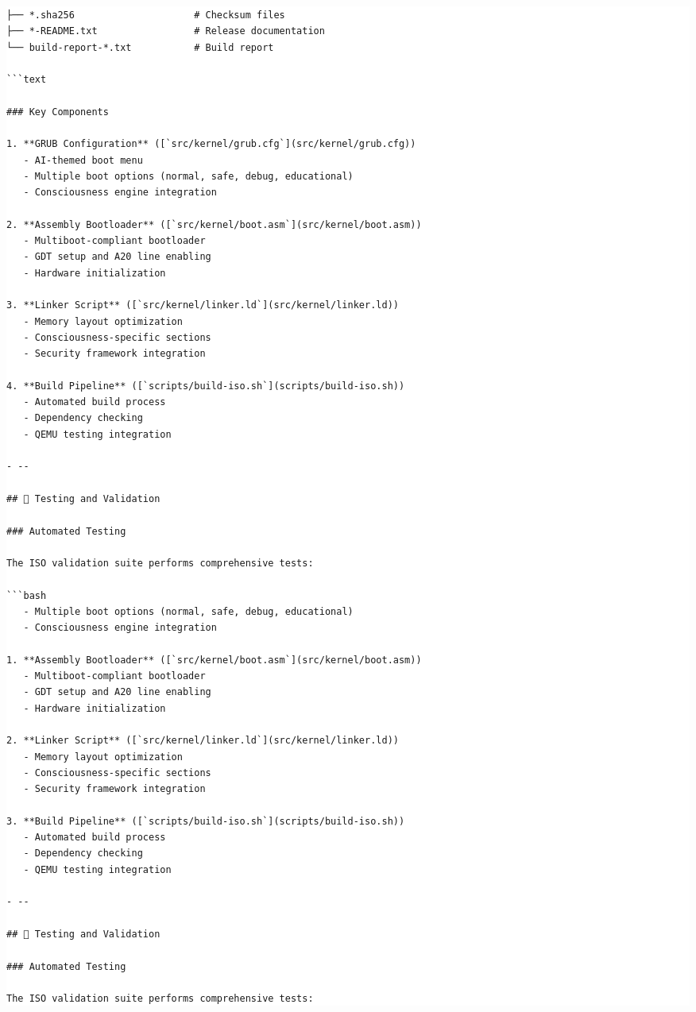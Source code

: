 ```text
├── *.sha256                     # Checksum files
├── *-README.txt                 # Release documentation
└── build-report-*.txt           # Build report

```text

### Key Components

1. **GRUB Configuration** ([`src/kernel/grub.cfg`](src/kernel/grub.cfg))
   - AI-themed boot menu
   - Multiple boot options (normal, safe, debug, educational)
   - Consciousness engine integration

2. **Assembly Bootloader** ([`src/kernel/boot.asm`](src/kernel/boot.asm))
   - Multiboot-compliant bootloader
   - GDT setup and A20 line enabling
   - Hardware initialization

3. **Linker Script** ([`src/kernel/linker.ld`](src/kernel/linker.ld))
   - Memory layout optimization
   - Consciousness-specific sections
   - Security framework integration

4. **Build Pipeline** ([`scripts/build-iso.sh`](scripts/build-iso.sh))
   - Automated build process
   - Dependency checking
   - QEMU testing integration

- --

## 🧪 Testing and Validation

### Automated Testing

The ISO validation suite performs comprehensive tests:

```bash
   - Multiple boot options (normal, safe, debug, educational)
   - Consciousness engine integration

1. **Assembly Bootloader** ([`src/kernel/boot.asm`](src/kernel/boot.asm))
   - Multiboot-compliant bootloader
   - GDT setup and A20 line enabling
   - Hardware initialization

2. **Linker Script** ([`src/kernel/linker.ld`](src/kernel/linker.ld))
   - Memory layout optimization
   - Consciousness-specific sections
   - Security framework integration

3. **Build Pipeline** ([`scripts/build-iso.sh`](scripts/build-iso.sh))
   - Automated build process
   - Dependency checking
   - QEMU testing integration

- --

## 🧪 Testing and Validation

### Automated Testing

The ISO validation suite performs comprehensive tests:

```